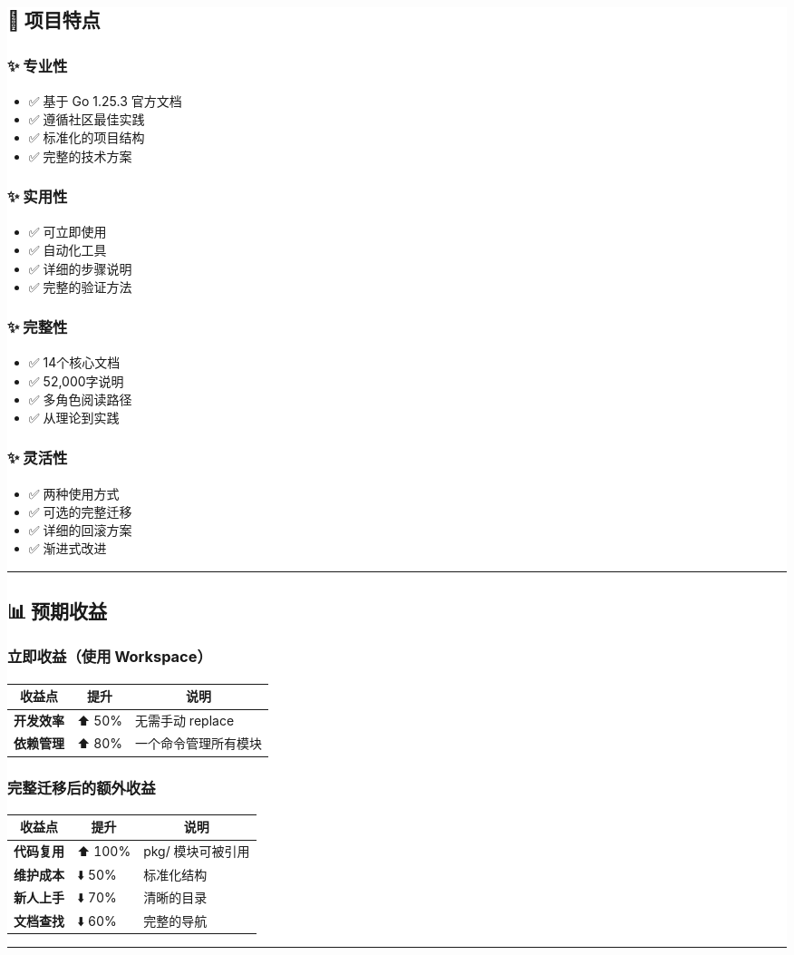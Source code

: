 
## 🎊 项目特点

### ✨ 专业性

- ✅ 基于 Go 1.25.3 官方文档
- ✅ 遵循社区最佳实践
- ✅ 标准化的项目结构
- ✅ 完整的技术方案

### ✨ 实用性

- ✅ 可立即使用
- ✅ 自动化工具
- ✅ 详细的步骤说明
- ✅ 完整的验证方法

### ✨ 完整性

- ✅ 14个核心文档
- ✅ 52,000字说明
- ✅ 多角色阅读路径
- ✅ 从理论到实践

### ✨ 灵活性

- ✅ 两种使用方式
- ✅ 可选的完整迁移
- ✅ 详细的回滚方案
- ✅ 渐进式改进

---

## 📊 预期收益

### 立即收益（使用 Workspace）

| 收益点 | 提升 | 说明 |
|-------|------|------|
| **开发效率** | ⬆️ 50% | 无需手动 replace |
| **依赖管理** | ⬆️ 80% | 一个命令管理所有模块 |

### 完整迁移后的额外收益

| 收益点 | 提升 | 说明 |
|-------|------|------|
| **代码复用** | ⬆️ 100% | pkg/ 模块可被引用 |
| **维护成本** | ⬇️ 50% | 标准化结构 |
| **新人上手** | ⬇️ 70% | 清晰的目录 |
| **文档查找** | ⬇️ 60% | 完整的导航 |

---